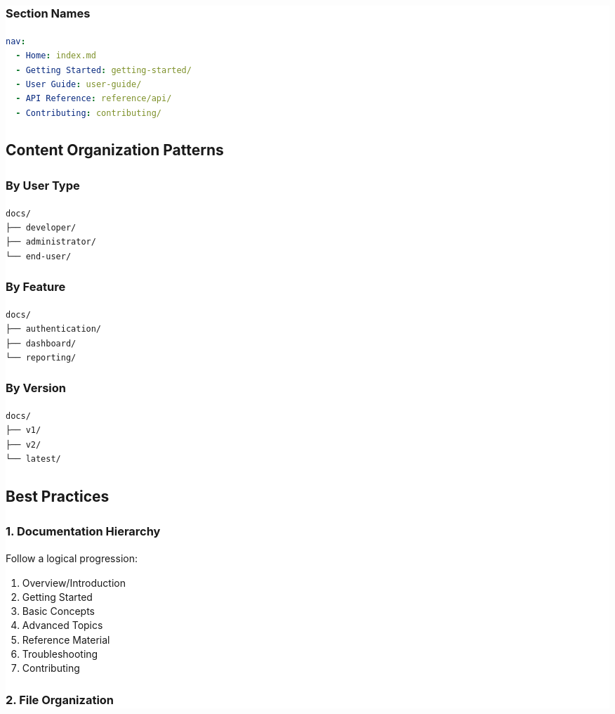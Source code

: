 ### Section Names

```yaml
nav:
  - Home: index.md
  - Getting Started: getting-started/
  - User Guide: user-guide/
  - API Reference: reference/api/
  - Contributing: contributing/
```

## Content Organization Patterns

### By User Type
```
docs/
├── developer/
├── administrator/
└── end-user/
```

### By Feature
```
docs/
├── authentication/
├── dashboard/
└── reporting/
```

### By Version
```
docs/
├── v1/
├── v2/
└── latest/
```

## Best Practices

### 1. Documentation Hierarchy

Follow a logical progression:
1. Overview/Introduction
2. Getting Started
3. Basic Concepts
4. Advanced Topics
5. Reference Material
6. Troubleshooting
7. Contributing

### 2. File Organization
